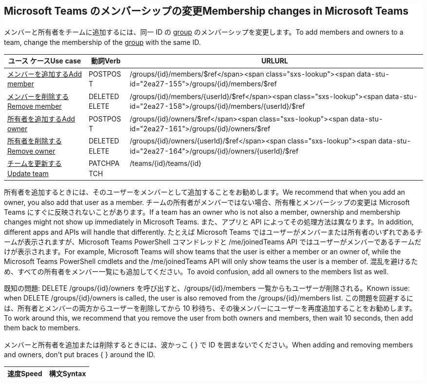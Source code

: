 ## <a name="membership-changes-in-microsoft-teams"></a><span data-ttu-id="2ea27-148">Microsoft Teams のメンバーシップの変更</span><span class="sxs-lookup"><span data-stu-id="2ea27-148">Membership changes in Microsoft Teams</span></span>

<span data-ttu-id="2ea27-149">メンバーと所有者をチームに追加するには、同一 ID の [group](../resources/group.md) のメンバーシップを変更します。</span><span class="sxs-lookup"><span data-stu-id="2ea27-149">To add members and owners to a team, change the membership of the [group](../resources/group.md) with the same ID.</span></span>

| <span data-ttu-id="2ea27-150">ユース ケース</span><span class="sxs-lookup"><span data-stu-id="2ea27-150">Use case</span></span>      | <span data-ttu-id="2ea27-151">動詞</span><span class="sxs-lookup"><span data-stu-id="2ea27-151">Verb</span></span>      | <span data-ttu-id="2ea27-152">URL</span><span class="sxs-lookup"><span data-stu-id="2ea27-152">URL</span></span> |
| ------------------------------------- | ------------------------------------------------------------ | ------------------------------------------------------------ |
| [<span data-ttu-id="2ea27-153">メンバーを追加する</span><span class="sxs-lookup"><span data-stu-id="2ea27-153">Add member</span></span>](../api/group-post-members.md)    | <span data-ttu-id="2ea27-154">POST</span><span class="sxs-lookup"><span data-stu-id="2ea27-154">POST</span></span>      | <span data-ttu-id="2ea27-155">/groups/{id}/members/$ref</span><span class="sxs-lookup"><span data-stu-id="2ea27-155">/groups/{id}/members/$ref</span></span>  |
| [<span data-ttu-id="2ea27-156">メンバーを削除する</span><span class="sxs-lookup"><span data-stu-id="2ea27-156">Remove member</span></span>](../api/group-delete-members.md)   | <span data-ttu-id="2ea27-157">DELETE</span><span class="sxs-lookup"><span data-stu-id="2ea27-157">DELETE</span></span>    | <span data-ttu-id="2ea27-158">/groups/{id}/members/{userId}/$ref</span><span class="sxs-lookup"><span data-stu-id="2ea27-158">/groups/{id}/members/{userId}/$ref</span></span> |
| [<span data-ttu-id="2ea27-159">所有者を追加する</span><span class="sxs-lookup"><span data-stu-id="2ea27-159">Add owner</span></span>](../api/group-post-owners.md)     | <span data-ttu-id="2ea27-160">POST</span><span class="sxs-lookup"><span data-stu-id="2ea27-160">POST</span></span>       | <span data-ttu-id="2ea27-161">/groups/{id}/owners/$ref</span><span class="sxs-lookup"><span data-stu-id="2ea27-161">/groups/{id}/owners/$ref</span></span> |
| [<span data-ttu-id="2ea27-162">所有者を削除する</span><span class="sxs-lookup"><span data-stu-id="2ea27-162">Remove owner</span></span>](../api/group-delete-owners.md) | <span data-ttu-id="2ea27-163">DELETE</span><span class="sxs-lookup"><span data-stu-id="2ea27-163">DELETE</span></span>    | <span data-ttu-id="2ea27-164">/groups/{id}/owners/{userId}/$ref</span><span class="sxs-lookup"><span data-stu-id="2ea27-164">/groups/{id}/owners/{userId}/$ref</span></span> |
| [<span data-ttu-id="2ea27-165">チームを更新する</span><span class="sxs-lookup"><span data-stu-id="2ea27-165">Update team</span></span>](../api/team-update.md)  | <span data-ttu-id="2ea27-166">PATCH</span><span class="sxs-lookup"><span data-stu-id="2ea27-166">PATCH</span></span>     | <span data-ttu-id="2ea27-167">/teams/{id}</span><span class="sxs-lookup"><span data-stu-id="2ea27-167">/teams/{id}</span></span> |

<span data-ttu-id="2ea27-168">所有者を追加するときには、そのユーザーをメンバーとして追加することをお勧めします。</span><span class="sxs-lookup"><span data-stu-id="2ea27-168">We recommend that when you add an owner, you also add that user as a member.</span></span> <span data-ttu-id="2ea27-169">チームの所有者がメンバーではない場合、所有権とメンバーシップの変更は Microsoft Teams にすぐに反映されないことがあります。</span><span class="sxs-lookup"><span data-stu-id="2ea27-169">If a team has an owner who is not also a member, ownership and membership changes might not show up immediately in Microsoft Teams.</span></span> <span data-ttu-id="2ea27-170">また、アプリと API によってその処理方法は異なります。</span><span class="sxs-lookup"><span data-stu-id="2ea27-170">In addition, different apps and APIs will handle that differently.</span></span> <span data-ttu-id="2ea27-171">たとえば Microsoft Teams ではユーザーがメンバーまたは所有者のいずれであるチームが表示されますが、Microsoft Teams PowerShell コマンドレッドと /me/joinedTeams API ではユーザーがメンバーであるチームだけが表示されます。</span><span class="sxs-lookup"><span data-stu-id="2ea27-171">For example, Microsoft Teams will show teams that the user is either a member or an owner of, while the Microsoft Teams PowerShell cmdlets and the /me/joinedTeams API will only show teams the user is a member of.</span></span> <span data-ttu-id="2ea27-172">混乱を避けるため、すべての所有者をメンバー一覧にも追加してください。</span><span class="sxs-lookup"><span data-stu-id="2ea27-172">To avoid confusion, add all owners to the members list as well.</span></span> 

<span data-ttu-id="2ea27-173">既知の問題: DELETE /groups/{id}/owners を呼び出すと、/groups/{id}/members 一覧からもユーザーが削除される。</span><span class="sxs-lookup"><span data-stu-id="2ea27-173">Known issue: when DELETE /groups/{id}/owners is called, the user is also removed from the /groups/{id}/members list.</span></span> <span data-ttu-id="2ea27-174">この問題を回避するには、所有者とメンバーの両方からユーザーを削除してから 10 秒待ち、その後メンバーにユーザーを再度追加することをお勧めします。</span><span class="sxs-lookup"><span data-stu-id="2ea27-174">To work around this, we recommend that you remove the user from both owners and members, then wait 10 seconds, then add them back to members.</span></span>

<span data-ttu-id="2ea27-175">メンバーと所有者を追加または削除するときには、波かっこ { } で ID を囲まないでください。</span><span class="sxs-lookup"><span data-stu-id="2ea27-175">When adding and removing members and owners, don't put braces { } around the ID.</span></span>

| <span data-ttu-id="2ea27-176">速度</span><span class="sxs-lookup"><span data-stu-id="2ea27-176">Speed</span></span> | <span data-ttu-id="2ea27-177">構文</span><span class="sxs-lookup"><span data-stu-id="2ea27-177">Syntax</span></span> | 
| ------ | ----- |